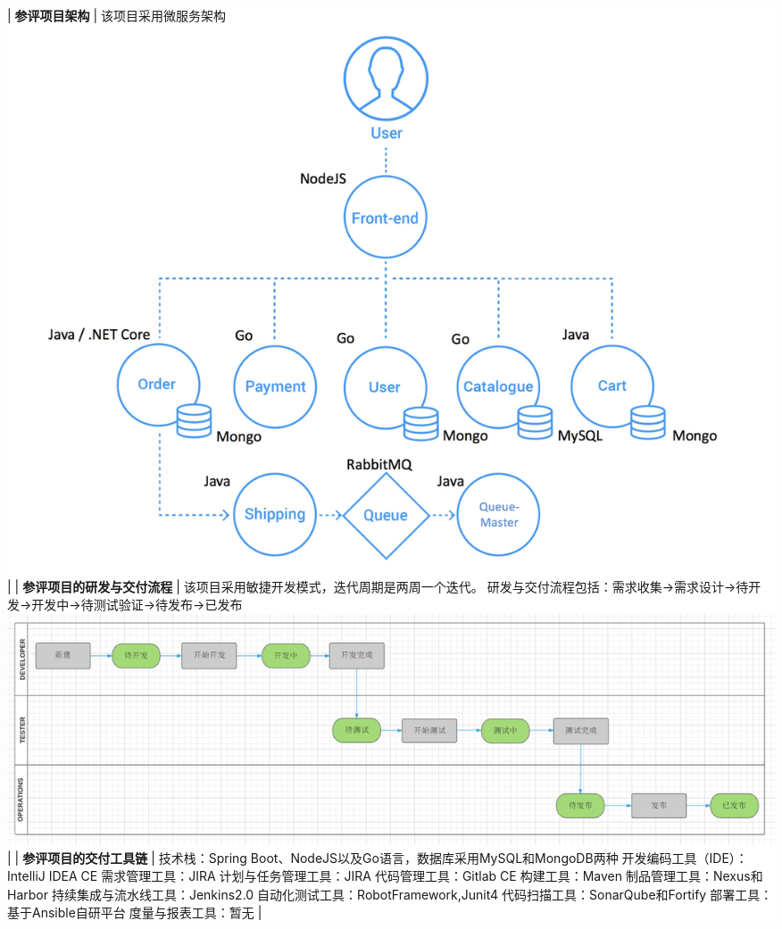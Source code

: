 | **参评项目架构**             | 该项目采用微服务架构  ![arch origin](../docs/imgs/项目背景/arch_origin.png) |
| **参评项目的研发与交付流程** | 该项目采用敏捷开发模式，迭代周期是两周一个迭代。  研发与交付流程包括：需求收集->需求设计->待开发->开发中->待测试验证->待发布->已发布  ![process origin](../docs/imgs/项目背景/process_origin.png) |
| **参评项目的交付工具链**     | 技术栈：Spring Boot、NodeJS以及Go语言，数据库采用MySQL和MongoDB两种  开发编码工具（IDE）：IntelliJ IDEA CE  需求管理工具：JIRA  计划与任务管理工具：JIRA  代码管理工具：Gitlab CE  构建工具：Maven  制品管理工具：Nexus和Harbor  持续集成与流水线工具：Jenkins2.0  自动化测试工具：RobotFramework,Junit4  代码扫描工具：SonarQube和Fortify  部署工具： 基于Ansible自研平台  度量与报表工具：暂无 |